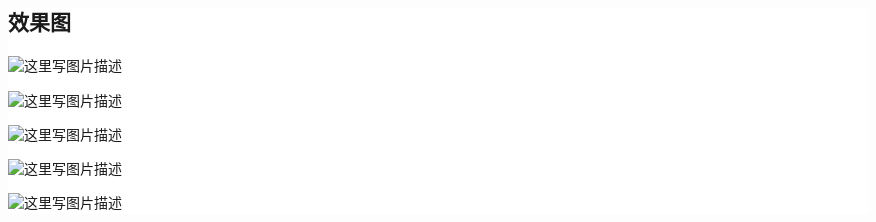 ## 效果图
![这里写图片描述](http://img.blog.csdn.net/20170525133053530?watermark/2/text/aHR0cDovL2Jsb2cuY3Nkbi5uZXQvYmx1ZWJsdWVza3lodWE=/font/5a6L5L2T/fontsize/400/fill/I0JBQkFCMA==/dissolve/70/gravity/SouthEast)

![这里写图片描述](http://img.blog.csdn.net/20170525133118375?watermark/2/text/aHR0cDovL2Jsb2cuY3Nkbi5uZXQvYmx1ZWJsdWVza3lodWE=/font/5a6L5L2T/fontsize/400/fill/I0JBQkFCMA==/dissolve/70/gravity/SouthEast)

![这里写图片描述](http://img.blog.csdn.net/20170525133131593?watermark/2/text/aHR0cDovL2Jsb2cuY3Nkbi5uZXQvYmx1ZWJsdWVza3lodWE=/font/5a6L5L2T/fontsize/400/fill/I0JBQkFCMA==/dissolve/70/gravity/SouthEast)

![这里写图片描述](http://img.blog.csdn.net/20170525133144187?watermark/2/text/aHR0cDovL2Jsb2cuY3Nkbi5uZXQvYmx1ZWJsdWVza3lodWE=/font/5a6L5L2T/fontsize/400/fill/I0JBQkFCMA==/dissolve/70/gravity/SouthEast)

![这里写图片描述](http://img.blog.csdn.net/20170525133157422?watermark/2/text/aHR0cDovL2Jsb2cuY3Nkbi5uZXQvYmx1ZWJsdWVza3lodWE=/font/5a6L5L2T/fontsize/400/fill/I0JBQkFCMA==/dissolve/70/gravity/SouthEast)
